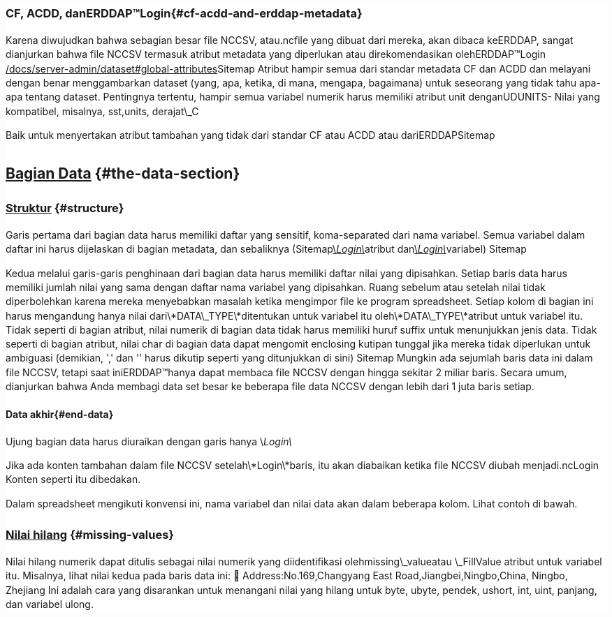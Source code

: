 ### CF, ACDD, danERDDAP™Login{#cf-acdd-and-erddap-metadata} 
Karena diwujudkan bahwa sebagian besar file NCCSV, atau.ncfile yang dibuat dari mereka, akan dibaca keERDDAP, sangat dianjurkan bahwa file NCCSV termasuk atribut metadata yang diperlukan atau direkomendasikan olehERDDAP™Login
[/docs/server-admin/dataset#global-attributes](/docs/server-admin/datasets#global-attributes)Sitemap Atribut hampir semua dari standar metadata CF dan ACDD dan melayani dengan benar menggambarkan dataset (yang, apa, ketika, di mana, mengapa, bagaimana) untuk seseorang yang tidak tahu apa-apa tentang dataset. Pentingnya tertentu, hampir semua variabel numerik harus memiliki atribut unit denganUDUNITS- Nilai yang kompatibel, misalnya,
sst,units, derajat\\_C

Baik untuk menyertakan atribut tambahan yang tidak dari standar CF atau ACDD atau dariERDDAPSitemap

## [Bagian Data](#the-data-section) {#the-data-section} 

### [Struktur](#structure) {#structure} 

Garis pertama dari bagian data harus memiliki daftar yang sensitif, koma-separated dari nama variabel. Semua variabel dalam daftar ini harus dijelaskan di bagian metadata, dan sebaliknya (Sitemap[\\*Login\\*](#global)atribut dan[\\*Login\\*](#scalar)variabel) Sitemap

Kedua melalui garis-garis penghinaan dari bagian data harus memiliki daftar nilai yang dipisahkan. Setiap baris data harus memiliki jumlah nilai yang sama dengan daftar nama variabel yang dipisahkan. Ruang sebelum atau setelah nilai tidak diperbolehkan karena mereka menyebabkan masalah ketika mengimpor file ke program spreadsheet. Setiap kolom di bagian ini harus mengandung hanya nilai dari\\*DATA\\_TYPE\\*ditentukan untuk variabel itu oleh\\*DATA\\_TYPE\\*atribut untuk variabel itu. Tidak seperti di bagian atribut, nilai numerik di bagian data tidak harus memiliki huruf suffix untuk menunjukkan jenis data. Tidak seperti di bagian atribut, nilai char di bagian data dapat mengomit enclosing kutipan tunggal jika mereka tidak diperlukan untuk ambiguasi (demikian, ',' dan '\' harus dikutip seperti yang ditunjukkan di sini) Sitemap Mungkin ada sejumlah baris data ini dalam file NCCSV, tetapi saat iniERDDAP™hanya dapat membaca file NCCSV dengan hingga sekitar 2 miliar baris. Secara umum, dianjurkan bahwa Anda membagi data set besar ke beberapa file data NCCSV dengan lebih dari 1 juta baris setiap.

#### Data akhir{#end-data} 
Ujung bagian data harus diuraikan dengan garis hanya
\\*Login\\*

Jika ada konten tambahan dalam file NCCSV setelah\\*Login\\*baris, itu akan diabaikan ketika file NCCSV diubah menjadi.ncLogin Konten seperti itu dibedakan.

Dalam spreadsheet mengikuti konvensi ini, nama variabel dan nilai data akan dalam beberapa kolom. Lihat contoh di bawah.

### [Nilai hilang](#missing-values) {#missing-values} 

Nilai hilang numerik dapat ditulis sebagai nilai numerik yang diidentifikasi olehmissing\\_valueatau \\_FillValue atribut untuk variabel itu. Misalnya, lihat nilai kedua pada baris data ini:
 Address:No.169,Changyang East Road,Jiangbei,Ningbo,China, Ningbo, Zhejiang
Ini adalah cara yang disarankan untuk menangani nilai yang hilang untuk byte, ubyte, pendek, ushort, int, uint, panjang, dan variabel ulong.

